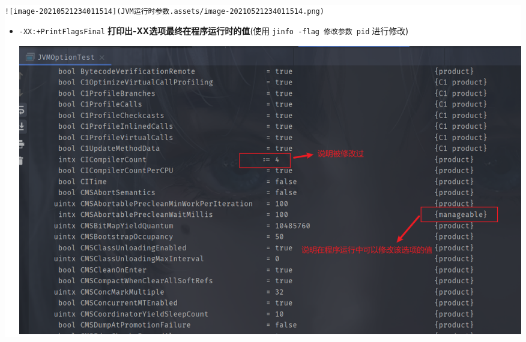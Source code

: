 	![image-20210521234011514](JVM运行时参数.assets/image-20210521234011514.png)

- `-XX:+PrintFlagsFinal` **打印出-XX选项最终在程序运行时的值**(使用 `jinfo -flag 修改参数 pid` 进行修改)

	![image-20210521234301291](JVM运行时参数.assets/image-20210521234301291.png)
